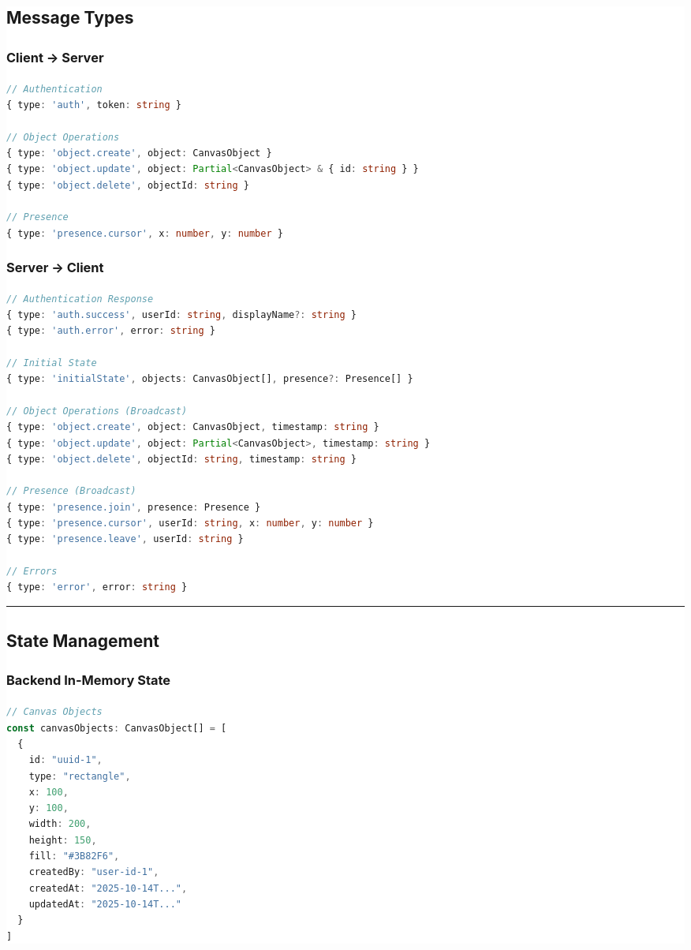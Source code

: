 
## Message Types

### Client → Server

```typescript
// Authentication
{ type: 'auth', token: string }

// Object Operations
{ type: 'object.create', object: CanvasObject }
{ type: 'object.update', object: Partial<CanvasObject> & { id: string } }
{ type: 'object.delete', objectId: string }

// Presence
{ type: 'presence.cursor', x: number, y: number }
```

### Server → Client

```typescript
// Authentication Response
{ type: 'auth.success', userId: string, displayName?: string }
{ type: 'auth.error', error: string }

// Initial State
{ type: 'initialState', objects: CanvasObject[], presence?: Presence[] }

// Object Operations (Broadcast)
{ type: 'object.create', object: CanvasObject, timestamp: string }
{ type: 'object.update', object: Partial<CanvasObject>, timestamp: string }
{ type: 'object.delete', objectId: string, timestamp: string }

// Presence (Broadcast)
{ type: 'presence.join', presence: Presence }
{ type: 'presence.cursor', userId: string, x: number, y: number }
{ type: 'presence.leave', userId: string }

// Errors
{ type: 'error', error: string }
```

---

## State Management

### Backend In-Memory State

```typescript
// Canvas Objects
const canvasObjects: CanvasObject[] = [
  {
    id: "uuid-1",
    type: "rectangle",
    x: 100,
    y: 100,
    width: 200,
    height: 150,
    fill: "#3B82F6",
    createdBy: "user-id-1",
    createdAt: "2025-10-14T...",
    updatedAt: "2025-10-14T..."
  }
]
```